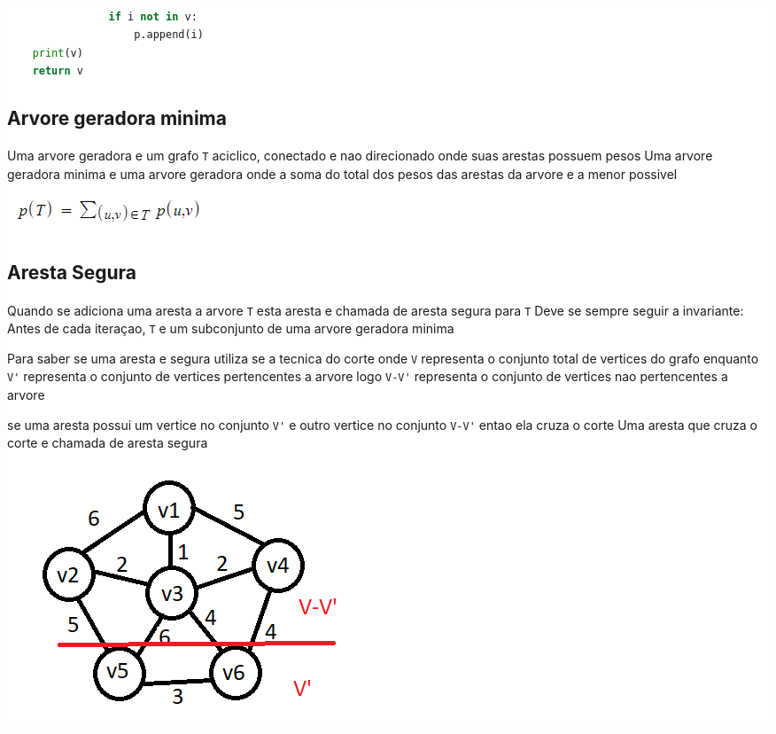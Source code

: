 ``` python
                if i not in v:
                    p.append(i)
    print(v)
    return v
```





## Arvore geradora minima
Uma arvore geradora e um grafo `T` aciclico, conectado e nao direcionado onde suas arestas possuem pesos 
Uma arvore geradora minima e uma arvore geradora onde a soma do total dos pesos das arestas da arvore e a menor possivel

![Alt text](images/image-21.png)





## Aresta Segura
Quando se adiciona uma aresta a arvore `T` esta aresta e chamada de aresta segura para `T`
Deve se sempre seguir a invariante: Antes de cada iteraçao, `T` e um subconjunto de uma arvore geradora minima

Para saber se uma aresta e segura utiliza se a tecnica do corte onde `V` representa o conjunto total de vertices do grafo enquanto `V'` representa o conjunto de vertices pertencentes a arvore logo  `V-V'` representa o conjunto de vertices nao pertencentes a arvore 

se uma aresta possui um vertice no conjunto `V'` e outro vertice no conjunto `V-V'` entao ela cruza o corte
Uma aresta que cruza o corte e chamada de aresta segura 

![aresta segura](images/image-22.png)
